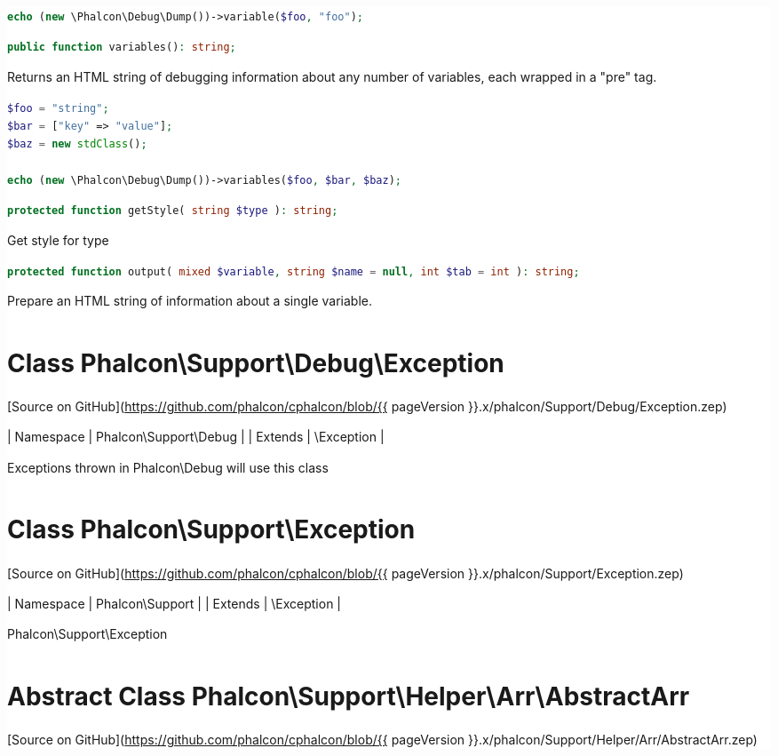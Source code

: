 ```php
echo (new \Phalcon\Debug\Dump())->variable($foo, "foo");
```


```php
public function variables(): string;
```
Returns an HTML string of debugging information about any number of
variables, each wrapped in a "pre" tag.

```php
$foo = "string";
$bar = ["key" => "value"];
$baz = new stdClass();

echo (new \Phalcon\Debug\Dump())->variables($foo, $bar, $baz);
```


```php
protected function getStyle( string $type ): string;
```
Get style for type


```php
protected function output( mixed $variable, string $name = null, int $tab = int ): string;
```
Prepare an HTML string of information about a single variable.




<h1 id="support-debug-exception">Class Phalcon\Support\Debug\Exception</h1>

[Source on GitHub](https://github.com/phalcon/cphalcon/blob/{{ pageVersion }}.x/phalcon/Support/Debug/Exception.zep)

| Namespace  | Phalcon\Support\Debug |
| Extends    | \Exception |

Exceptions thrown in Phalcon\Debug will use this class



<h1 id="support-exception">Class Phalcon\Support\Exception</h1>

[Source on GitHub](https://github.com/phalcon/cphalcon/blob/{{ pageVersion }}.x/phalcon/Support/Exception.zep)

| Namespace  | Phalcon\Support |
| Extends    | \Exception |

Phalcon\Support\Exception



<h1 id="support-helper-arr-abstractarr">Abstract Class Phalcon\Support\Helper\Arr\AbstractArr</h1>

[Source on GitHub](https://github.com/phalcon/cphalcon/blob/{{ pageVersion }}.x/phalcon/Support/Helper/Arr/AbstractArr.zep)
